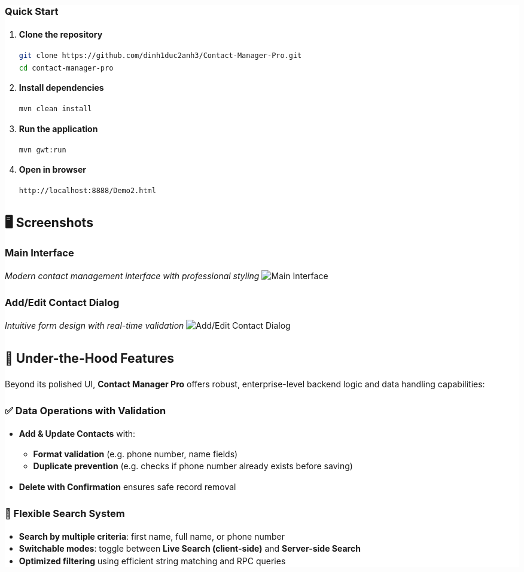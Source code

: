### Quick Start

1. **Clone the repository**
   ```bash
   git clone https://github.com/dinh1duc2anh3/Contact-Manager-Pro.git
   cd contact-manager-pro
   ```

2. **Install dependencies**
   ```bash
   mvn clean install
   ```

3. **Run the application**
   ```bash
   mvn gwt:run
   ```

4. **Open in browser**
   ```
   http://localhost:8888/Demo2.html
   ```

## 🖥️ Screenshots

### Main Interface
*Modern contact management interface with professional styling*
![Main Interface](assets/main-interface.png)

### Add/Edit Contact Dialog
*Intuitive form design with real-time validation*
![Add/Edit Contact Dialog](assets/update-dialog.png)

## 🚀 Under-the-Hood Features

Beyond its polished UI, **Contact Manager Pro** offers robust, enterprise-level backend logic and data handling capabilities:

### ✅ Data Operations with Validation

* **Add & Update Contacts** with:

  * **Format validation** (e.g. phone number, name fields)
  * **Duplicate prevention** (e.g. checks if phone number already exists before saving)
* **Delete with Confirmation** ensures safe record removal

### 🔎 Flexible Search System

* **Search by multiple criteria**: first name, full name, or phone number
* **Switchable modes**: toggle between **Live Search (client-side)** and **Server-side Search**
* **Optimized filtering** using efficient string matching and RPC queries

